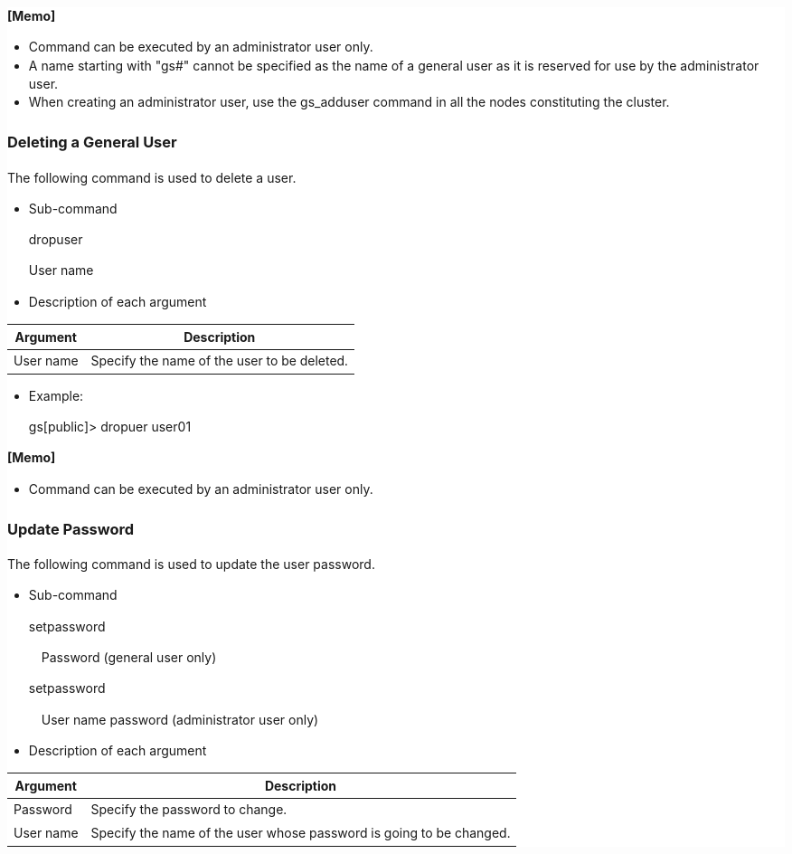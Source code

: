 
**\[Memo\]**

*   Command can be executed by an administrator user only.
*   A name starting with "gs#" cannot be specified as the name of a general user as it is reserved for use by the administrator user.
*   When creating an administrator user, use the gs_adduser command in all the nodes constituting the cluster.

### Deleting a General User

The following command is used to delete a user.

*   Sub-command
    
      
    
    dropuser
    
    User name
    
*   Description of each argument
    
      
    
| Argument  | Description                                 |
|-----------|---------------------------------------------|
| User name | Specify the name of the user to be deleted. |
    
*   Example:
    
    gs\[public\]> dropuer user01
    

**\[Memo\]**

*   Command can be executed by an administrator user only.

### Update Password

The following command is used to update the user password.

*   Sub-command
    
      
    
    setpassword
    
    　Password (general user only)
    
    setpassword
    
    　User name password (administrator user only)
    
*   Description of each argument
    
      
    
| Argument  | Description                                                         |
|-----------|---------------------------------------------------------------------|
| Password  | Specify the password to change.                                     |
| User name | Specify the name of the user whose password is going to be changed. |
    